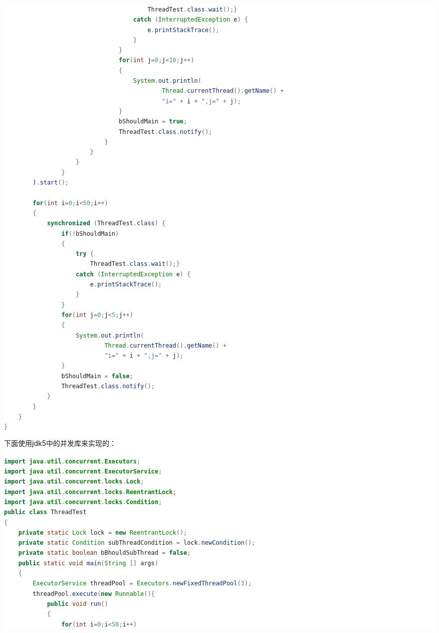 ```java
										ThreadTest.class.wait();}
									catch (InterruptedException e) {
										e.printStackTrace();
									}
								}
								for(int j=0;j<10;j++)
								{
									System.out.println(
											Thread.currentThread().getName() +
											"i=" + i + ",j=" + j);
								}
								bShouldMain = true;
								ThreadTest.class.notify();
							}							
						}						
					}
				}
		).start();
		
		for(int i=0;i<50;i++)
		{
			synchronized (ThreadTest.class) {
				if(!bShouldMain)
				{
					try {
						ThreadTest.class.wait();}
					catch (InterruptedException e) {
						e.printStackTrace();
					}
				}				
				for(int j=0;j<5;j++)
				{
					System.out.println(
							Thread.currentThread().getName() + 						
							"i=" + i + ",j=" + j);
				}
				bShouldMain = false;
				ThreadTest.class.notify();				
			}			
		}
	}
}
```

下面使用jdk5中的并发库来实现的：

```java
import java.util.concurrent.Executors;
import java.util.concurrent.ExecutorService;
import java.util.concurrent.locks.Lock;
import java.util.concurrent.locks.ReentrantLock;
import java.util.concurrent.locks.Condition;
public class ThreadTest
{
	private static Lock lock = new ReentrantLock();
	private static Condition subThreadCondition = lock.newCondition();
	private static boolean bBhouldSubThread = false;
	public static void main(String [] args)
	{
		ExecutorService threadPool = Executors.newFixedThreadPool(3);
		threadPool.execute(new Runnable(){
			public void run()
			{
				for(int i=0;i<50;i++)
```